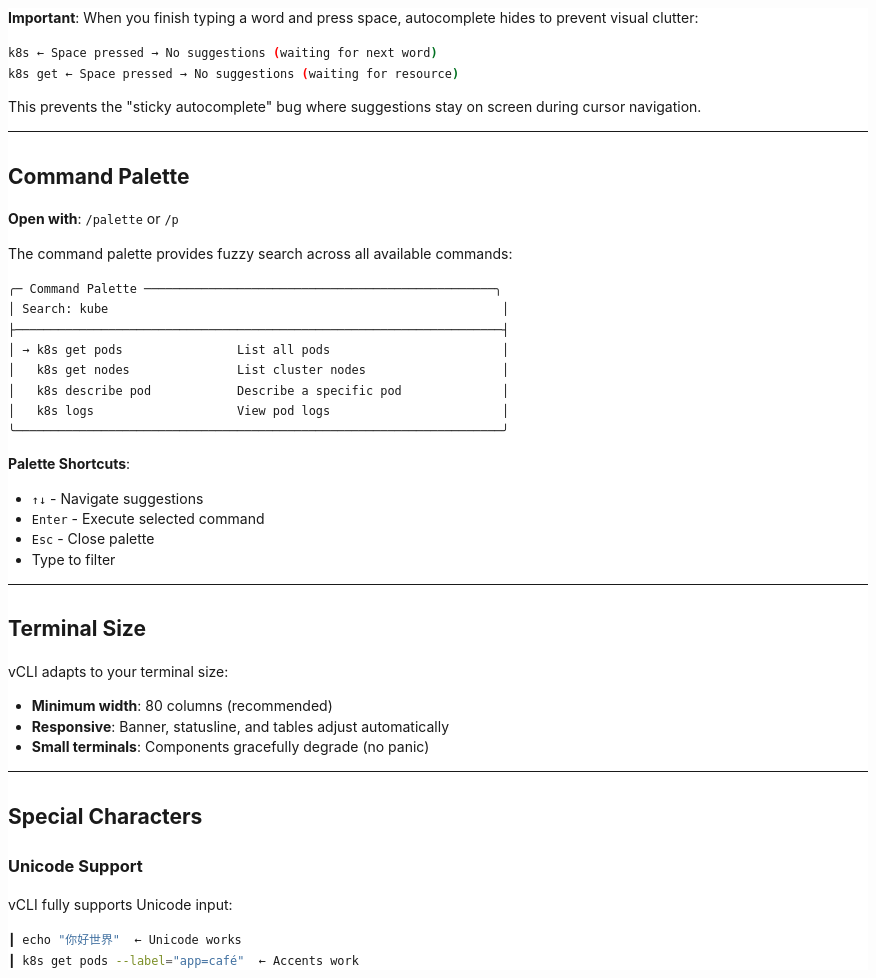 **Important**: When you finish typing a word and press space, autocomplete hides to prevent visual clutter:

```bash
k8s ← Space pressed → No suggestions (waiting for next word)
k8s get ← Space pressed → No suggestions (waiting for resource)
```

This prevents the "sticky autocomplete" bug where suggestions stay on screen during cursor navigation.

---

## Command Palette

**Open with**: `/palette` or `/p`

The command palette provides fuzzy search across all available commands:

```
╭─ Command Palette ─────────────────────────────────────────────────╮
│ Search: kube                                                       │
├────────────────────────────────────────────────────────────────────┤
│ → k8s get pods                List all pods                        │
│   k8s get nodes               List cluster nodes                   │
│   k8s describe pod            Describe a specific pod              │
│   k8s logs                    View pod logs                        │
╰────────────────────────────────────────────────────────────────────╯
```

**Palette Shortcuts**:
- `↑↓` - Navigate suggestions
- `Enter` - Execute selected command
- `Esc` - Close palette
- Type to filter

---

## Terminal Size

vCLI adapts to your terminal size:

- **Minimum width**: 80 columns (recommended)
- **Responsive**: Banner, statusline, and tables adjust automatically
- **Small terminals**: Components gracefully degrade (no panic)

---

## Special Characters

### Unicode Support

vCLI fully supports Unicode input:

```bash
┃ echo "你好世界"  ← Unicode works
┃ k8s get pods --label="app=café"  ← Accents work
```
